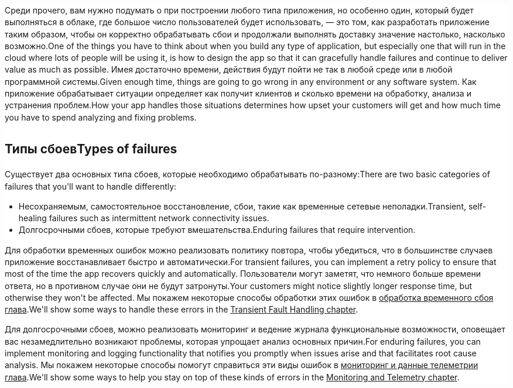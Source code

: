 
<span data-ttu-id="a2f2a-110">Среди прочего, вам нужно подумать о при построении любого типа приложения, но особенно один, который будет выполняться в облаке, где большое число пользователей будет использовать, — это том, как разработать приложение таким образом, чтобы он корректно обрабатывать сбои и продолжали выполнять доставку значение настолько, насколько возможно.</span><span class="sxs-lookup"><span data-stu-id="a2f2a-110">One of the things you have to think about when you build any type of application, but especially one that will run in the cloud where lots of people will be using it, is how to design the app so that it can gracefully handle failures and continue to deliver value as much as possible.</span></span> <span data-ttu-id="a2f2a-111">Имея достаточно времени, действия будут пойти не так в любой среде или в любой программной системы.</span><span class="sxs-lookup"><span data-stu-id="a2f2a-111">Given enough time, things are going to go wrong in any environment or any software system.</span></span> <span data-ttu-id="a2f2a-112">Как приложение обрабатывает ситуации определяет как получит клиентов и сколько времени на обработку, анализа и устранения проблем.</span><span class="sxs-lookup"><span data-stu-id="a2f2a-112">How your app handles those situations determines how upset your customers will get and how much time you have to spend analyzing and fixing problems.</span></span>

## <a name="types-of-failures"></a><span data-ttu-id="a2f2a-113">Типы сбоев</span><span class="sxs-lookup"><span data-stu-id="a2f2a-113">Types of failures</span></span>

<span data-ttu-id="a2f2a-114">Существует два основных типа сбоев, которые необходимо обрабатывать по-разному:</span><span class="sxs-lookup"><span data-stu-id="a2f2a-114">There are two basic categories of failures that you'll want to handle differently:</span></span>

- <span data-ttu-id="a2f2a-115">Несохраняемым, самостоятельное восстановление, сбои, такие как временные сетевые неполадки.</span><span class="sxs-lookup"><span data-stu-id="a2f2a-115">Transient, self-healing failures such as intermittent network connectivity issues.</span></span>
- <span data-ttu-id="a2f2a-116">Долгосрочными сбоев, которые требуют вмешательства.</span><span class="sxs-lookup"><span data-stu-id="a2f2a-116">Enduring failures that require intervention.</span></span>

<span data-ttu-id="a2f2a-117">Для обработки временных ошибок можно реализовать политику повтора, чтобы убедиться, что в большинстве случаев приложение восстанавливает быстро и автоматически.</span><span class="sxs-lookup"><span data-stu-id="a2f2a-117">For transient failures, you can implement a retry policy to ensure that most of the time the app recovers quickly and automatically.</span></span> <span data-ttu-id="a2f2a-118">Пользователи могут заметят, что немного больше времени ответа, но в противном случае они не будут затронуты.</span><span class="sxs-lookup"><span data-stu-id="a2f2a-118">Your customers might notice slightly longer response time, but otherwise they won't be affected.</span></span> <span data-ttu-id="a2f2a-119">Мы покажем некоторые способы обработки этих ошибок в [обработка временного сбоя глава](transient-fault-handling.md).</span><span class="sxs-lookup"><span data-stu-id="a2f2a-119">We'll show some ways to handle these errors in the [Transient Fault Handling chapter](transient-fault-handling.md).</span></span>

<span data-ttu-id="a2f2a-120">Для долгосрочными сбоев, можно реализовать мониторинг и ведение журнала функциональные возможности, оповещает вас незамедлительно возникают проблемы, которая упрощает анализ основных причин.</span><span class="sxs-lookup"><span data-stu-id="a2f2a-120">For enduring failures, you can implement monitoring and logging functionality that notifies you promptly when issues arise and that facilitates root cause analysis.</span></span> <span data-ttu-id="a2f2a-121">Мы покажем некоторые способы помогут справиться эти виды ошибок в [мониторинг и данные телеметрии глава](monitoring-and-telemetry.md).</span><span class="sxs-lookup"><span data-stu-id="a2f2a-121">We'll show some ways to help you stay on top of these kinds of errors in the [Monitoring and Telemetry chapter](monitoring-and-telemetry.md).</span></span>
